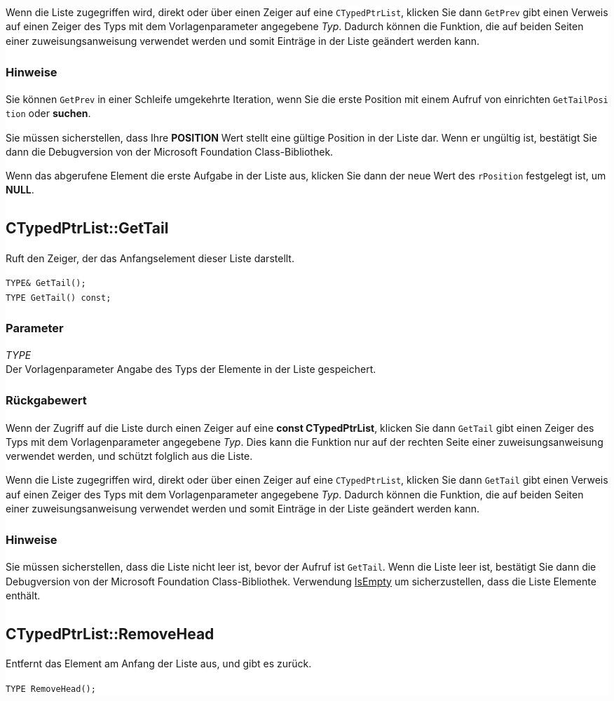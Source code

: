  Wenn die Liste zugegriffen wird, direkt oder über einen Zeiger auf eine `CTypedPtrList`, klicken Sie dann `GetPrev` gibt einen Verweis auf einen Zeiger des Typs mit dem Vorlagenparameter angegebene *Typ*. Dadurch können die Funktion, die auf beiden Seiten einer zuweisungsanweisung verwendet werden und somit Einträge in der Liste geändert werden kann.  
  
### <a name="remarks"></a>Hinweise  
 Sie können `GetPrev` in einer Schleife umgekehrte Iteration, wenn Sie die erste Position mit einem Aufruf von einrichten `GetTailPosition` oder **suchen**.  
  
 Sie müssen sicherstellen, dass Ihre **POSITION** Wert stellt eine gültige Position in der Liste dar. Wenn er ungültig ist, bestätigt Sie dann die Debugversion von der Microsoft Foundation Class-Bibliothek.  
  
 Wenn das abgerufene Element die erste Aufgabe in der Liste aus, klicken Sie dann der neue Wert des `rPosition` festgelegt ist, um **NULL**.  
  
##  <a name="gettail"></a>  CTypedPtrList::GetTail  
 Ruft den Zeiger, der das Anfangselement dieser Liste darstellt.  
  
```  
TYPE& GetTail();  
TYPE GetTail() const;  
```  
  
### <a name="parameters"></a>Parameter  
 *TYPE*  
 Der Vorlagenparameter Angabe des Typs der Elemente in der Liste gespeichert.  
  
### <a name="return-value"></a>Rückgabewert  
 Wenn der Zugriff auf die Liste durch einen Zeiger auf eine **const CTypedPtrList**, klicken Sie dann `GetTail` gibt einen Zeiger des Typs mit dem Vorlagenparameter angegebene *Typ*. Dies kann die Funktion nur auf der rechten Seite einer zuweisungsanweisung verwendet werden, und schützt folglich aus die Liste.  
  
 Wenn die Liste zugegriffen wird, direkt oder über einen Zeiger auf eine `CTypedPtrList`, klicken Sie dann `GetTail` gibt einen Verweis auf einen Zeiger des Typs mit dem Vorlagenparameter angegebene *Typ*. Dadurch können die Funktion, die auf beiden Seiten einer zuweisungsanweisung verwendet werden und somit Einträge in der Liste geändert werden kann.  
  
### <a name="remarks"></a>Hinweise  
 Sie müssen sicherstellen, dass die Liste nicht leer ist, bevor der Aufruf ist `GetTail`. Wenn die Liste leer ist, bestätigt Sie dann die Debugversion von der Microsoft Foundation Class-Bibliothek. Verwendung [IsEmpty](../../mfc/reference/coblist-class.md#isempty) um sicherzustellen, dass die Liste Elemente enthält.  
  
##  <a name="removehead"></a>  CTypedPtrList::RemoveHead  
 Entfernt das Element am Anfang der Liste aus, und gibt es zurück.  
  
```  
TYPE RemoveHead();
```  
  